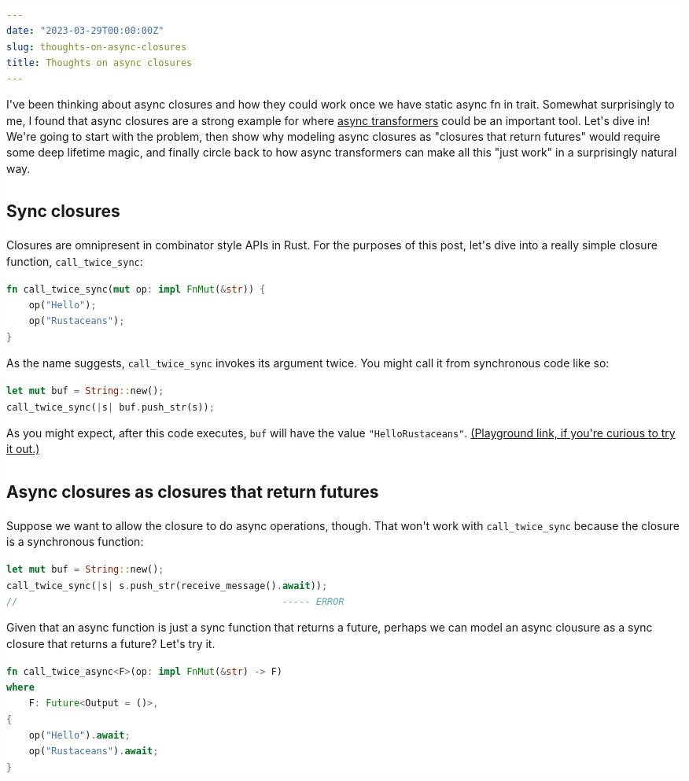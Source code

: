```yaml
---
date: "2023-03-29T00:00:00Z"
slug: thoughts-on-async-closures
title: Thoughts on async closures
---
```


I've been thinking about async closures and how they could work once we have static async fn in trait. Somewhat surprisingly to me, I found that async closures are a strong example for where [async transformers][at] could be an important tool. Let's dive in! We're going to start with the problem, then show why modeling async closures as "closures that return futures" would require some deep lifetime magic, and finally circle back to how async transformers can make all this "just work" in a surprisingly natural way.

[at]: https://smallcultfollowing.com/babysteps/blog/2023/03/03/trait-transformers-send-bounds-part-3/

## Sync closures

Closures are omnipresent in combinator style APIs in Rust. For the purposes of this post, let's dive into a really simple closure function, `call_twice_sync`:

```rust
fn call_twice_sync(mut op: impl FnMut(&str)) {
    op("Hello");
    op("Rustaceans");
}
```

As the name suggests, `call_twice_sync` invokes its argument twice. You might call it from synchronous code like so:

```rust
let mut buf = String::new();
call_twice_sync(|s| buf.push_str(s));
```

As you might expect, after this code executes, `buf` will have the value `"HelloRustaceans"`. [(Playground link, if you're curious to try it out.)](https://play.rust-lang.org/?version=stable&mode=debug&edition=2021&gist=1abb09471dad55daa545761fdd80d71e)

## Async closures as closures that return futures

Suppose we want to allow the closure to do async operations, though. That won't work with `call_twice_sync` because the closure is a synchronous function:

```rust
let mut buf = String::new();
call_twice_sync(|s| s.push_str(receive_message().await));
//                                               ----- ERROR
```

Given that an async function is just a sync function that returns a future, perhaps we can model an async clousure as a sync closure that returns a future? Let's try it.


```rust
fn call_twice_async<F>(op: impl FnMut(&str) -> F)
where
    F: Future<Output = ()>,
{
    op("Hello").await;
    op("Rustaceans").await;
}
```


[RFC 3216]: https://github.com/rust-lang/rfcs/pull/3216
[md]: https://github.com/nikomatsakis/moro/blob/6aa675e4b1676e21291296687f1d9ff40984b866/src/lib.rs#L145
[1]: https://smallcultfollowing.com/babysteps/blog/2016/11/02/associated-type-constructors-part-1-basic-concepts-and-introduction/
[2]: https://smallcultfollowing.com/babysteps/blog/2016/11/03/associated-type-constructors-part-2-family-traits/
[3]: https://smallcultfollowing.com/babysteps/blog/2016/11/04/associated-type-constructors-part-3-what-higher-kinded-types-might-look-like/
[4]: https://smallcultfollowing.com/babysteps/blog/2016/11/09/associated-type-constructors-part-4-unifying-atc-and-hkt/
[tt]: https://smallcultfollowing.com/babysteps/blog/2023/03/03/trait-transformers-send-bounds-part-3/
